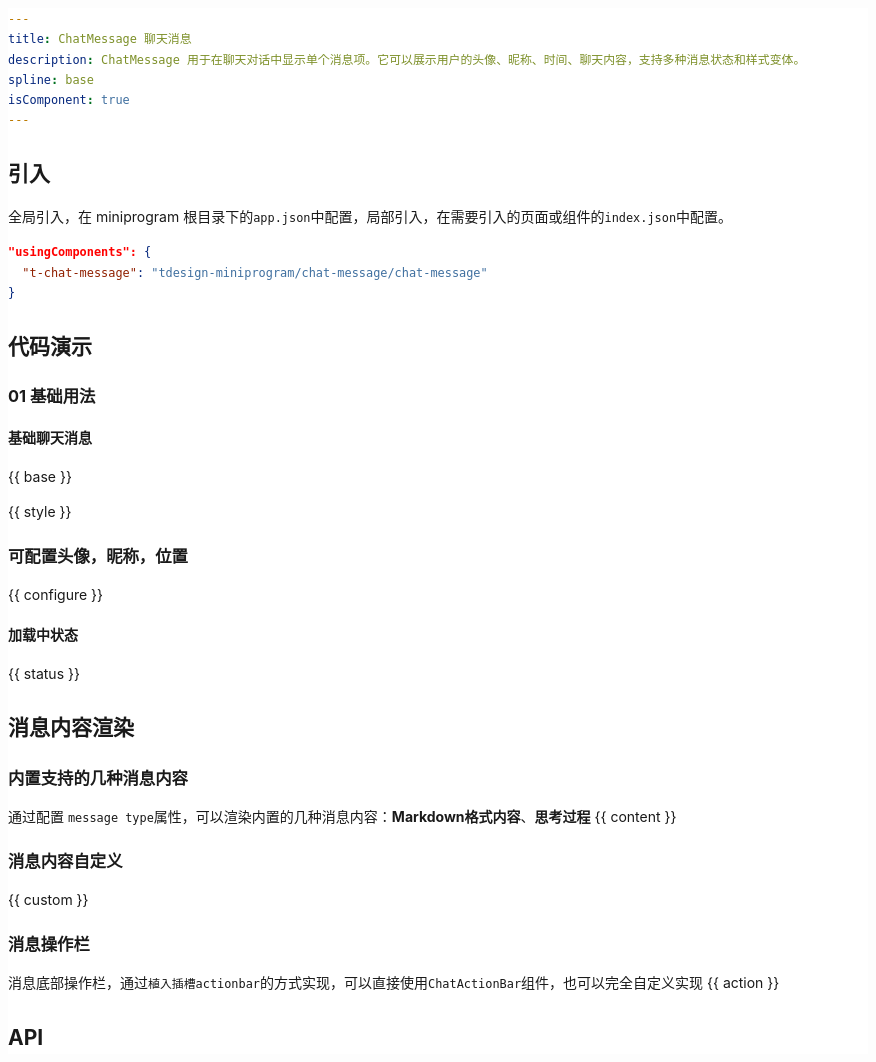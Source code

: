 ```yaml
---
title: ChatMessage 聊天消息
description: ChatMessage 用于在聊天对话中显示单个消息项。它可以展示用户的头像、昵称、时间、聊天内容，支持多种消息状态和样式变体。
spline: base
isComponent: true
---
```


## 引入

全局引入，在 miniprogram 根目录下的`app.json`中配置，局部引入，在需要引入的页面或组件的`index.json`中配置。

```json
"usingComponents": {
  "t-chat-message": "tdesign-miniprogram/chat-message/chat-message"
}
```

## 代码演示

### 01 基础用法

#### 基础聊天消息

{{ base }}

{{ style }}

### 可配置头像，昵称，位置

{{ configure }}

#### 加载中状态

{{ status }}

## 消息内容渲染
### 内置支持的几种消息内容
通过配置 `message type`属性，可以渲染内置的几种消息内容：**Markdown格式内容**、**思考过程**
{{ content }}

### 消息内容自定义
{{ custom }}

### 消息操作栏
消息底部操作栏，通过`植入插槽actionbar`的方式实现，可以直接使用`ChatActionBar`组件，也可以完全自定义实现
{{ action }}

## API
